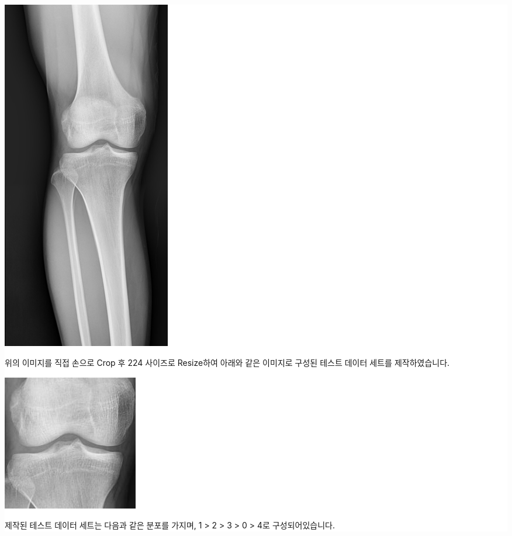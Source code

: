 ![image-20211208054129582](IMG\image-20211208054129582.png)

위의 이미지를 직접 손으로 Crop 후 224 사이즈로 Resize하여 아래와 같은 이미지로 구성된 테스트 데이터 세트를 제작하였습니다.

![image-20211208054150560](IMG\image-20211208054150560.png)

제작된 테스트 데이터 세트는 다음과 같은 분포를 가지며, 1 > 2 > 3 > 0 > 4로 구성되어있습니다.
